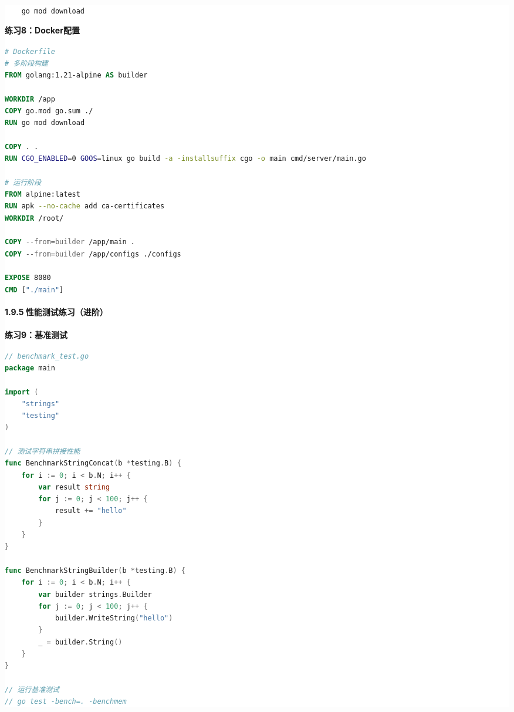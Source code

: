 ```makefile
	go mod download
```

**练习8：Docker配置**
```dockerfile
# Dockerfile
# 多阶段构建
FROM golang:1.21-alpine AS builder

WORKDIR /app
COPY go.mod go.sum ./
RUN go mod download

COPY . .
RUN CGO_ENABLED=0 GOOS=linux go build -a -installsuffix cgo -o main cmd/server/main.go

# 运行阶段
FROM alpine:latest
RUN apk --no-cache add ca-certificates
WORKDIR /root/

COPY --from=builder /app/main .
COPY --from=builder /app/configs ./configs

EXPOSE 8080
CMD ["./main"]
```

#### 1.9.5 性能测试练习（进阶）

**练习9：基准测试**
```go
// benchmark_test.go
package main

import (
    "strings"
    "testing"
)

// 测试字符串拼接性能
func BenchmarkStringConcat(b *testing.B) {
    for i := 0; i < b.N; i++ {
        var result string
        for j := 0; j < 100; j++ {
            result += "hello"
        }
    }
}

func BenchmarkStringBuilder(b *testing.B) {
    for i := 0; i < b.N; i++ {
        var builder strings.Builder
        for j := 0; j < 100; j++ {
            builder.WriteString("hello")
        }
        _ = builder.String()
    }
}

// 运行基准测试
// go test -bench=. -benchmem
```
